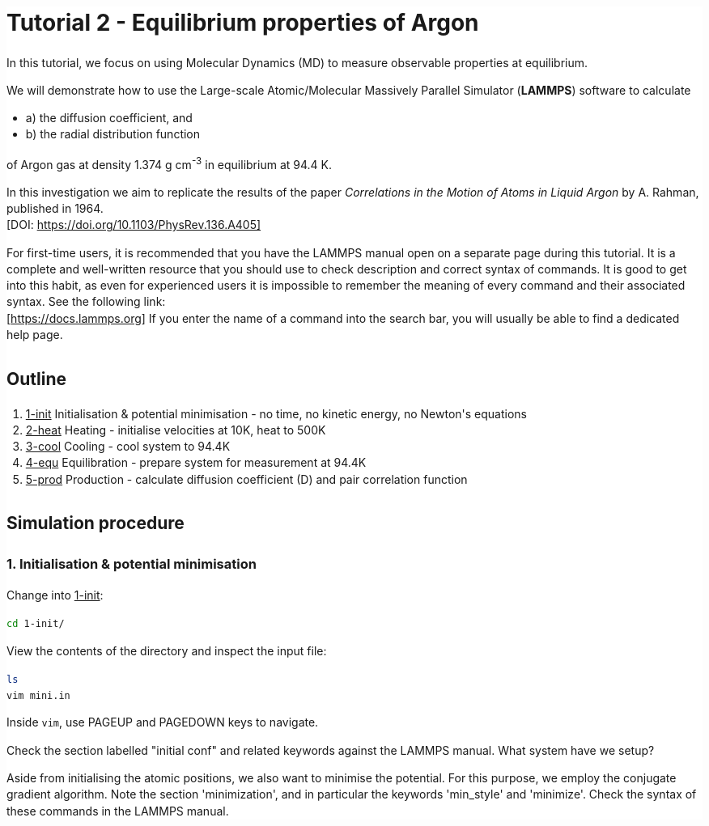 # Tutorial 2 - Equilibrium properties of Argon

In this tutorial, we focus on using Molecular Dynamics (MD) to measure observable properties at equilibrium.

We will demonstrate how to use the Large-scale Atomic/Molecular Massively Parallel Simulator (**LAMMPS**) software to calculate
- a) the diffusion coefficient, and
- b) the radial distribution function

of Argon gas at density  1.374 g cm<sup>-3</sup> in equilibrium at 94.4 K.

In this investigation we aim to replicate the results of the paper *Correlations in the Motion of Atoms in Liquid Argon* by A. Rahman, published in 1964. <br>
[DOI: https://doi.org/10.1103/PhysRev.136.A405]

For first-time users, it is recommended that you have the LAMMPS manual open on a separate page during this tutorial. It is a complete and well-written resource that you should use to check description and correct syntax of commands. It is good to get into this habit, as even for experienced users it is impossible to remember the meaning of every command and their associated syntax. See the following link: <br>
[https://docs.lammps.org]
If you enter the name of a command into the search bar, you will usually be able to find a dedicated help page.

## Outline
1. [1-init](1-init/) Initialisation & potential minimisation - no time, no kinetic energy, no Newton's equations
2. [2-heat](2-heat/) Heating - initialise velocities at 10K, heat to 500K
3. [3-cool](3-cool/) Cooling - cool system to 94.4K
4. [4-equ](4-equ/) Equilibration - prepare system for measurement at 94.4K
5. [5-prod](5-prod/) Production - calculate diffusion coefficient (D) and pair correlation function

## Simulation procedure

### 1. Initialisation & potential minimisation

Change into [1-init](1-init/):
```bash
cd 1-init/
```

View the contents of the directory and inspect the input file:
```bash
ls
vim mini.in
```
Inside `vim`, use PAGEUP and PAGEDOWN keys to navigate.

Check the section labelled "initial conf" and related keywords against the LAMMPS manual. What system have we setup?

Aside from initialising the atomic positions, we also want to minimise the potential. For this purpose, we employ the conjugate gradient algorithm. Note the section 'minimization', and in particular the keywords 'min_style' and 'minimize'. Check the syntax of these commands in the LAMMPS manual.
